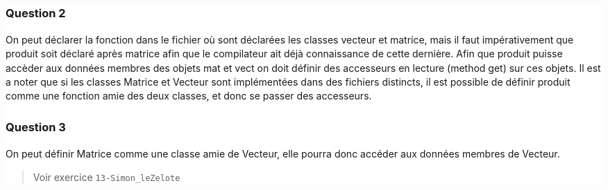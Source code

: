 ### Question 2
On peut déclarer la fonction dans le fichier où sont déclarées les classes vecteur et matrice, mais il faut impérativement que produit soit déclaré après matrice afin que le compilateur ait déjà connaissance de cette dernière.
Afin que produit puisse accèder aux données membres des objets mat et vect on doit définir des accesseurs en lecture (method get) sur ces objets.
Il est a noter que si les classes Matrice et Vecteur sont implémentées dans des fichiers distincts, il est possible de définir produit comme une fonction amie des deux classes, et donc se passer des accesseurs.

### Question 3
On peut définir Matrice comme une classe amie de Vecteur, elle pourra donc accéder aux données membres de Vecteur.

> Voir exercice `13-Simon_leZelote`
